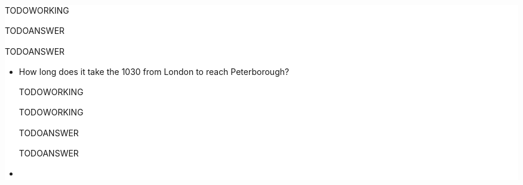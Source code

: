 TODOWORKING

</div>
</div>
<div class='answers'>
<div class='answer'>

TODOANSWER

</div>
<div class='answer'>

TODOANSWER

</div>
</div>
<ul class='subquestion TODO'>
<li>
<div class='question_envelope rag_red subquestion'>
<div class='topics'>
<ul>
</ul>
</div>
<div class='question subquestion'>

How long does it take the $10 30$ from London to reach Peterborough?

</div>
<div class='workings'>
<div class='working'>

TODOWORKING

</div>
<div class='working'>

TODOWORKING

</div>
</div>
<div class='answers'>
<div class='answer'>

TODOANSWER

</div>
<div class='answer'>

TODOANSWER

</div>
</div>

</div>
</li>
<li>
<div class='question_envelope rag_red subquestion'>
<div class='topics'>
<ul>
</ul>
</div>
<div class='question subquestion'>
